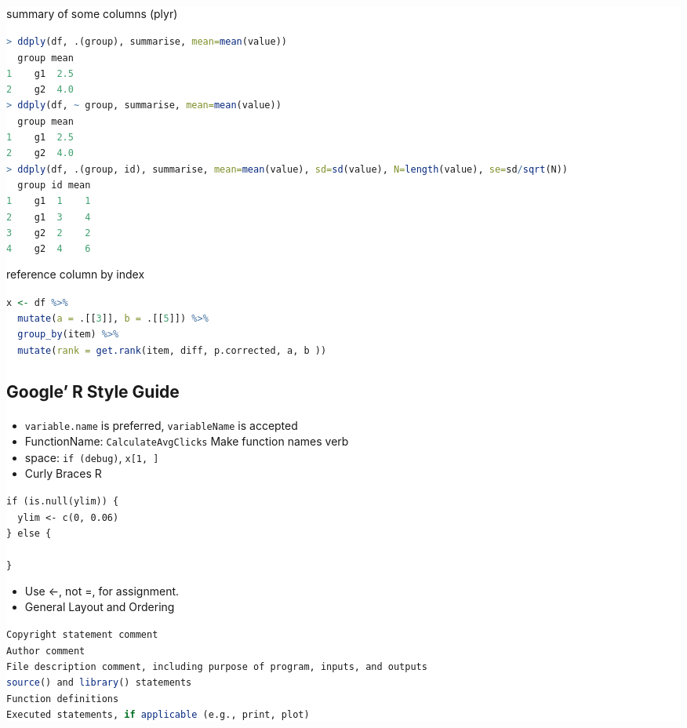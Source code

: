summary of some columns (plyr)

```R
> ddply(df, .(group), summarise, mean=mean(value))
  group mean
1    g1  2.5
2    g2  4.0
> ddply(df, ~ group, summarise, mean=mean(value))
  group mean
1    g1  2.5
2    g2  4.0
> ddply(df, .(group, id), summarise, mean=mean(value), sd=sd(value), N=length(value), se=sd/sqrt(N))
  group id mean
1    g1  1    1
2    g1  3    4
3    g2  2    2
4    g2  4    6
```

reference column by index

```R
x <- df %>%
  mutate(a = .[[3]], b = .[[5]]) %>%
  group_by(item) %>%
  mutate(rank = get.rank(item, diff, p.corrected, a, b ))
```

## Google’ R Style Guide

- `variable.name` is preferred, `variableName`  is accepted
- FunctionName: `CalculateAvgClicks`  Make function names verb
- space: `if (debug)`, `x[1, ]`
- Curly Braces
R
```
if (is.null(ylim)) {
  ylim <- c(0, 0.06)
} else {

}
```
- Use <-, not =, for assignment.
- General Layout and Ordering

```R
Copyright statement comment
Author comment
File description comment, including purpose of program, inputs, and outputs
source() and library() statements
Function definitions
Executed statements, if applicable (e.g., print, plot)
```
